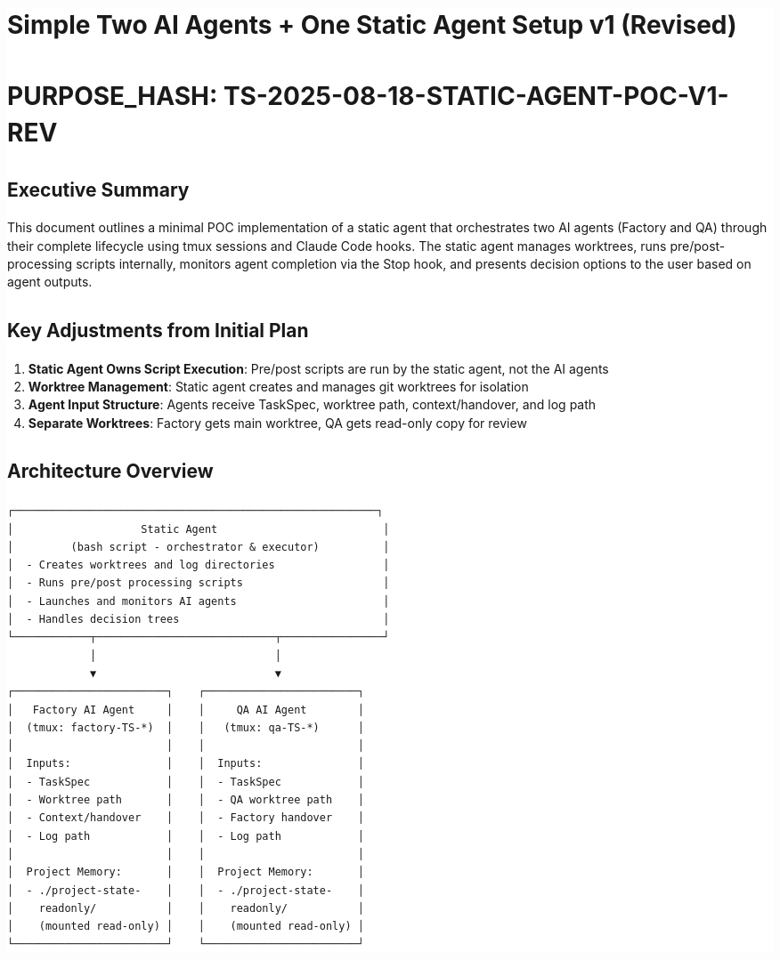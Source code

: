 # Simple Two AI Agents + One Static Agent Setup v1 (Revised)
# PURPOSE_HASH: TS-2025-08-18-STATIC-AGENT-POC-V1-REV

## Executive Summary

This document outlines a minimal POC implementation of a static agent that orchestrates two AI agents (Factory and QA) through their complete lifecycle using tmux sessions and Claude Code hooks. The static agent manages worktrees, runs pre/post-processing scripts internally, monitors agent completion via the Stop hook, and presents decision options to the user based on agent outputs.

## Key Adjustments from Initial Plan

1. **Static Agent Owns Script Execution**: Pre/post scripts are run by the static agent, not the AI agents
2. **Worktree Management**: Static agent creates and manages git worktrees for isolation
3. **Agent Input Structure**: Agents receive TaskSpec, worktree path, context/handover, and log path
4. **Separate Worktrees**: Factory gets main worktree, QA gets read-only copy for review

## Architecture Overview

```
┌─────────────────────────────────────────────────────────┐
│                    Static Agent                          │
│         (bash script - orchestrator & executor)          │
│  - Creates worktrees and log directories                 │
│  - Runs pre/post processing scripts                      │
│  - Launches and monitors AI agents                       │
│  - Handles decision trees                                │
└────────────┬────────────────────────────┬────────────────┘
             │                            │
             ▼                            ▼
┌────────────────────────┐    ┌────────────────────────┐
│   Factory AI Agent     │    │     QA AI Agent        │
│  (tmux: factory-TS-*)  │    │   (tmux: qa-TS-*)      │
│                        │    │                        │
│  Inputs:               │    │  Inputs:               │
│  - TaskSpec            │    │  - TaskSpec            │
│  - Worktree path       │    │  - QA worktree path    │
│  - Context/handover    │    │  - Factory handover    │
│  - Log path            │    │  - Log path            │
│                        │    │                        │
│  Project Memory:       │    │  Project Memory:       │
│  - ./project-state-    │    │  - ./project-state-    │
│    readonly/           │    │    readonly/           │
│    (mounted read-only) │    │    (mounted read-only) │
└────────────────────────┘    └────────────────────────┘
```
